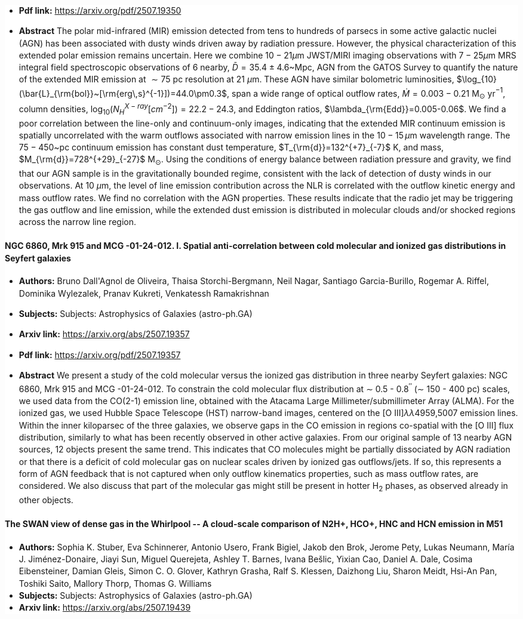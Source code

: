  - **Pdf link:** https://arxiv.org/pdf/2507.19350

 - **Abstract**
 The polar mid-infrared (MIR) emission detected from tens to hundreds of parsecs in some active galactic nuclei (AGN) has been associated with dusty winds driven away by radiation pressure. However, the physical characterization of this extended polar emission remains uncertain. Here we combine $10-21\mu$m JWST/MIRI imaging observations with $7-25 \mu$m MRS integral field spectroscopic observations of 6 nearby, $\bar{D}=35.4\pm4.6$~Mpc, AGN from the GATOS Survey to quantify the nature of the extended MIR emission at $\sim75$ pc resolution at $21~\mu$m. These AGN have similar bolometric luminosities, $\log_{10}(\bar{L}_{\rm{bol}}~[\rm{erg\,s}^{-1}])=44.0\pm0.3$, span a wide range of optical outflow rates, $\dot{M}=0.003-0.21$ M$_{\odot}$ yr$^{-1}$, column densities, $\log_{10}(N_{H}^{X-ray} [cm^{-2}])=22.2-24.3$, and Eddington ratios, $\lambda_{\rm{Edd}}=0.005-0.06$. We find a poor correlation between the line-only and continuum-only images, indicating that the extended MIR continuum emission is spatially uncorrelated with the warm outflows associated with narrow emission lines in the $10-15\,\mu$m wavelength range. The $75-450$~pc continuum emission has constant dust temperature, $T_{\rm{d}}=132^{+7}_{-7}$ K, and mass, $M_{\rm{d}}=728^{+29}_{-27}$ M$_{\odot}$. Using the conditions of energy balance between radiation pressure and gravity, we find that our AGN sample is in the gravitationally bounded regime, consistent with the lack of detection of dusty winds in our observations. At $10~\mu$m, the level of line emission contribution across the NLR is correlated with the outflow kinetic energy and mass outflow rates. We find no correlation with the AGN properties. These results indicate that the radio jet may be triggering the gas outflow and line emission, while the extended dust emission is distributed in molecular clouds and/or shocked regions across the narrow line region.
#### NGC 6860, Mrk 915 and MCG -01-24-012. I. Spatial anti-correlation between cold molecular and ionized gas distributions in Seyfert galaxies
 - **Authors:** Bruno Dall'Agnol de Oliveira, Thaisa Storchi-Bergmann, Neil Nagar, Santiago Garcia-Burillo, Rogemar A. Riffel, Dominika Wylezalek, Pranav Kukreti, Venkatessh Ramakrishnan
 - **Subjects:** Subjects:
Astrophysics of Galaxies (astro-ph.GA)
 - **Arxiv link:** https://arxiv.org/abs/2507.19357

 - **Pdf link:** https://arxiv.org/pdf/2507.19357

 - **Abstract**
 We present a study of the cold molecular versus the ionized gas distribution in three nearby Seyfert galaxies: NGC 6860, Mrk 915 and MCG -01-24-012. To constrain the cold molecular flux distribution at $\sim$ 0.5 - 0.8$^{\prime\prime}$ ($\sim$ 150 - 400 pc) scales, we used data from the CO(2-1) emission line, obtained with the Atacama Large Millimeter/submillimeter Array (ALMA). For the ionized gas, we used Hubble Space Telescope (HST) narrow-band images, centered on the [O III]$\lambda\lambda$4959,5007 emission lines. Within the inner kiloparsec of the three galaxies, we observe gaps in the CO emission in regions co-spatial with the [O III] flux distribution, similarly to what has been recently observed in other active galaxies. From our original sample of 13 nearby AGN sources, 12 objects present the same trend. This indicates that CO molecules might be partially dissociated by AGN radiation or that there is a deficit of cold molecular gas on nuclear scales driven by ionized gas outflows/jets. If so, this represents a form of AGN feedback that is not captured when only outflow kinematics properties, such as mass outflow rates, are considered. We also discuss that part of the molecular gas might still be present in hotter H$_2$ phases, as observed already in other objects.
#### The SWAN view of dense gas in the Whirlpool -- A cloud-scale comparison of N2H+, HCO+, HNC and HCN emission in M51
 - **Authors:** Sophia K. Stuber, Eva Schinnerer, Antonio Usero, Frank Bigiel, Jakob den Brok, Jerome Pety, Lukas Neumann, María J. Jiménez-Donaire, Jiayi Sun, Miguel Querejeta, Ashley T. Barnes, Ivana Bešlic, Yixian Cao, Daniel A. Dale, Cosima Eibensteiner, Damian Gleis, Simon C. O. Glover, Kathryn Grasha, Ralf S. Klessen, Daizhong Liu, Sharon Meidt, Hsi-An Pan, Toshiki Saito, Mallory Thorp, Thomas G. Williams
 - **Subjects:** Subjects:
Astrophysics of Galaxies (astro-ph.GA)
 - **Arxiv link:** https://arxiv.org/abs/2507.19439
